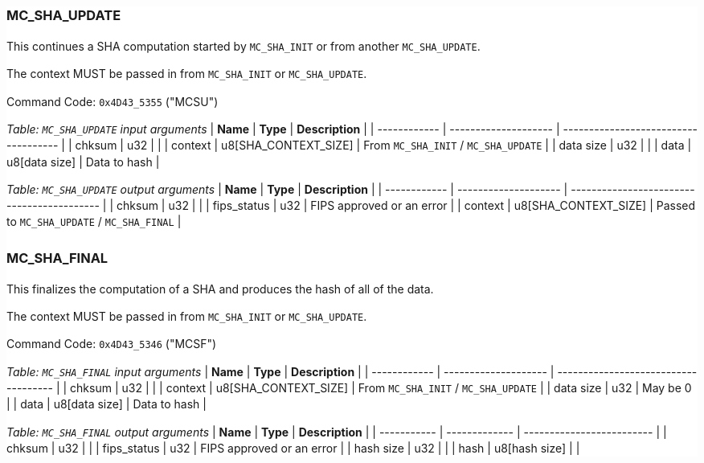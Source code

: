 
### MC_SHA_UPDATE

This continues a SHA computation started by `MC_SHA_INIT` or from another `MC_SHA_UPDATE`.

The context MUST be passed in from `MC_SHA_INIT` or `MC_SHA_UPDATE`.

Command Code: `0x4D43_5355` ("MCSU")

*Table: `MC_SHA_UPDATE` input arguments*
| **Name**     | **Type**             | **Description**                      |
| ------------ | -------------------- | ------------------------------------ |
| chksum       | u32                  |                                      |
| context      | u8[SHA_CONTEXT_SIZE] | From `MC_SHA_INIT` / `MC_SHA_UPDATE` |
| data size    | u32                  |                                      |
| data         | u8[data size]        | Data to hash                         |

*Table: `MC_SHA_UPDATE` output arguments*
| **Name**     | **Type**             | **Description**                            |
| ------------ | -------------------- | ------------------------------------------ |
| chksum       | u32                  |                                            |
| fips_status  | u32                  | FIPS approved or an error                  |
| context      | u8[SHA_CONTEXT_SIZE] | Passed to `MC_SHA_UPDATE` / `MC_SHA_FINAL` |

### MC_SHA_FINAL

This finalizes the computation of a SHA and produces the hash of all of the data.

The context MUST be passed in from `MC_SHA_INIT` or `MC_SHA_UPDATE`.

Command Code: `0x4D43_5346` ("MCSF")

*Table: `MC_SHA_FINAL` input arguments*
| **Name**     | **Type**             | **Description**                      |
| ------------ | -------------------- | ------------------------------------ |
| chksum       | u32                  |                                      |
| context      | u8[SHA_CONTEXT_SIZE] | From `MC_SHA_INIT` / `MC_SHA_UPDATE` |
| data size    | u32                  | May be 0                             |
| data         | u8[data size]        | Data to hash                         |

*Table: `MC_SHA_FINAL` output arguments*
| **Name**    | **Type**      | **Description**           |
| ----------- | ------------- | ------------------------- |
| chksum      | u32           |                           |
| fips_status | u32           | FIPS approved or an error |
| hash size   | u32           |                           |
| hash        | u8[hash size] |                           |
